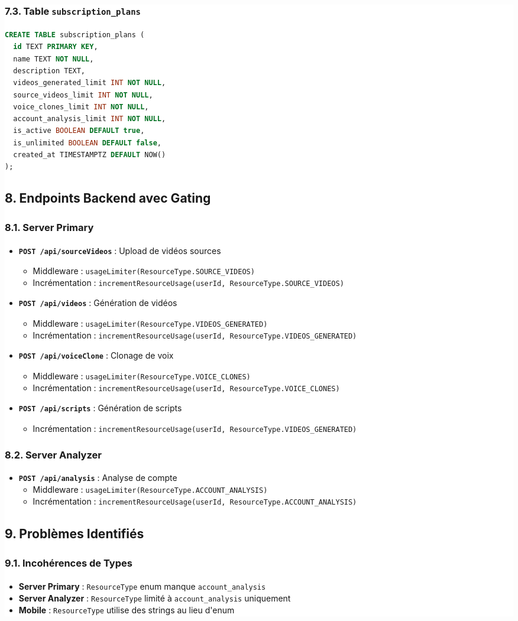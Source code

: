 
### 7.3. Table `subscription_plans`

```sql
CREATE TABLE subscription_plans (
  id TEXT PRIMARY KEY,
  name TEXT NOT NULL,
  description TEXT,
  videos_generated_limit INT NOT NULL,
  source_videos_limit INT NOT NULL,
  voice_clones_limit INT NOT NULL,
  account_analysis_limit INT NOT NULL,
  is_active BOOLEAN DEFAULT true,
  is_unlimited BOOLEAN DEFAULT false,
  created_at TIMESTAMPTZ DEFAULT NOW()
);
```

## 8. Endpoints Backend avec Gating

### 8.1. Server Primary

- **`POST /api/sourceVideos`** : Upload de vidéos sources

  - Middleware : `usageLimiter(ResourceType.SOURCE_VIDEOS)`
  - Incrémentation : `incrementResourceUsage(userId, ResourceType.SOURCE_VIDEOS)`

- **`POST /api/videos`** : Génération de vidéos

  - Middleware : `usageLimiter(ResourceType.VIDEOS_GENERATED)`
  - Incrémentation : `incrementResourceUsage(userId, ResourceType.VIDEOS_GENERATED)`

- **`POST /api/voiceClone`** : Clonage de voix

  - Middleware : `usageLimiter(ResourceType.VOICE_CLONES)`
  - Incrémentation : `incrementResourceUsage(userId, ResourceType.VOICE_CLONES)`

- **`POST /api/scripts`** : Génération de scripts
  - Incrémentation : `incrementResourceUsage(userId, ResourceType.VIDEOS_GENERATED)`

### 8.2. Server Analyzer

- **`POST /api/analysis`** : Analyse de compte
  - Middleware : `usageLimiter(ResourceType.ACCOUNT_ANALYSIS)`
  - Incrémentation : `incrementResourceUsage(userId, ResourceType.ACCOUNT_ANALYSIS)`

## 9. Problèmes Identifiés

### 9.1. Incohérences de Types

- **Server Primary** : `ResourceType` enum manque `account_analysis`
- **Server Analyzer** : `ResourceType` limité à `account_analysis` uniquement
- **Mobile** : `ResourceType` utilise des strings au lieu d'enum
